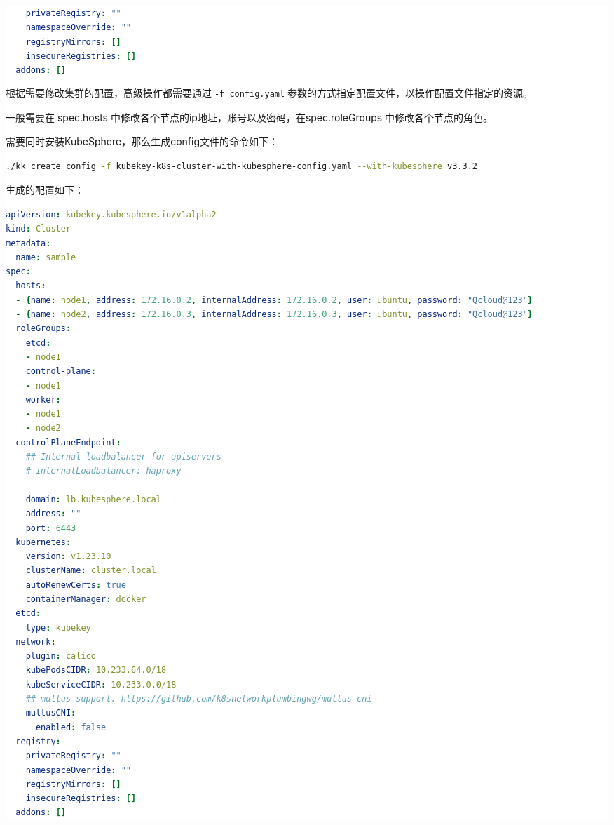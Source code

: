 ```yaml
    privateRegistry: ""
    namespaceOverride: ""
    registryMirrors: []
    insecureRegistries: []
  addons: []
```

根据需要修改集群的配置，高级操作都需要通过 `-f config.yaml` 参数的方式指定配置文件，以操作配置文件指定的资源。

一般需要在 spec.hosts 中修改各个节点的ip地址，账号以及密码，在spec.roleGroups 中修改各个节点的角色。



需要同时安装KubeSphere，那么生成config文件的命令如下：

``` bash
./kk create config -f kubekey-k8s-cluster-with-kubesphere-config.yaml --with-kubesphere v3.3.2
```

生成的配置如下：

```yaml
apiVersion: kubekey.kubesphere.io/v1alpha2
kind: Cluster
metadata:
  name: sample
spec:
  hosts:
  - {name: node1, address: 172.16.0.2, internalAddress: 172.16.0.2, user: ubuntu, password: "Qcloud@123"}
  - {name: node2, address: 172.16.0.3, internalAddress: 172.16.0.3, user: ubuntu, password: "Qcloud@123"}
  roleGroups:
    etcd:
    - node1
    control-plane: 
    - node1
    worker:
    - node1
    - node2
  controlPlaneEndpoint:
    ## Internal loadbalancer for apiservers 
    # internalLoadbalancer: haproxy

    domain: lb.kubesphere.local
    address: ""
    port: 6443
  kubernetes:
    version: v1.23.10
    clusterName: cluster.local
    autoRenewCerts: true
    containerManager: docker
  etcd:
    type: kubekey
  network:
    plugin: calico
    kubePodsCIDR: 10.233.64.0/18
    kubeServiceCIDR: 10.233.0.0/18
    ## multus support. https://github.com/k8snetworkplumbingwg/multus-cni
    multusCNI:
      enabled: false
  registry:
    privateRegistry: ""
    namespaceOverride: ""
    registryMirrors: []
    insecureRegistries: []
  addons: []
```